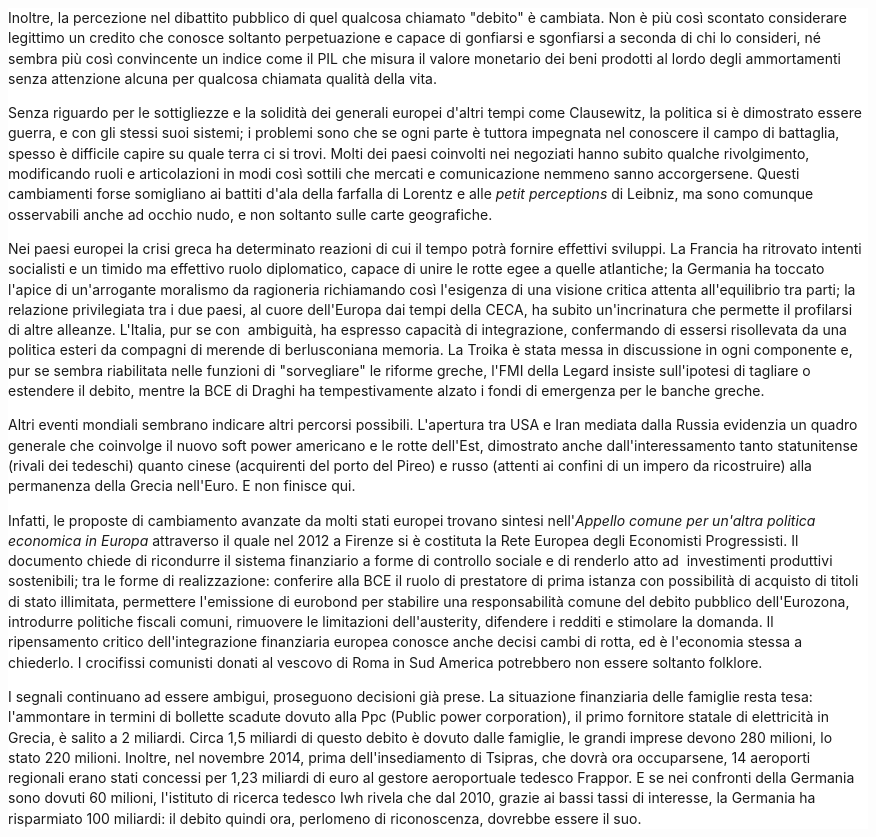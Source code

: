 Inoltre, la percezione nel dibattito pubblico di quel qualcosa chiamato "debito" è cambiata. Non è più così scontato considerare legittimo un credito che conosce soltanto perpetuazione e capace di gonfiarsi e sgonfiarsi a seconda di chi lo consideri, né sembra più così convincente un indice come il PIL che misura il valore monetario dei beni prodotti al lordo degli ammortamenti senza attenzione alcuna per qualcosa chiamata qualità della vita.

Senza riguardo per le sottigliezze e la solidità dei generali europei d'altri tempi come Clausewitz, la politica si è dimostrato essere guerra, e con gli stessi suoi sistemi; i problemi sono che se ogni parte è tuttora impegnata nel conoscere il campo di battaglia, spesso è difficile capire su quale terra ci si trovi. Molti dei paesi coinvolti nei negoziati hanno subito qualche rivolgimento, modificando ruoli e articolazioni in modi così sottili che mercati e comunicazione nemmeno sanno accorgersene. Questi cambiamenti forse somigliano ai battiti d'ala della farfalla di Lorentz e alle *petit perceptions* di Leibniz, ma sono comunque osservabili anche ad occhio nudo, e non soltanto sulle carte geografiche.

Nei paesi europei la crisi greca ha determinato reazioni di cui il tempo potrà fornire effettivi sviluppi. La Francia ha ritrovato intenti socialisti e un timido ma effettivo ruolo diplomatico, capace di unire le rotte egee a quelle atlantiche; la Germania ha toccato l'apice di un'arrogante moralismo da ragioneria richiamando così l'esigenza di una visione critica attenta all'equilibrio tra parti; la relazione privilegiata tra i due paesi, al cuore dell'Europa dai tempi della CECA, ha subito un'incrinatura che permette il profilarsi di altre alleanze. L'Italia, pur se con  ambiguità, ha espresso capacità di integrazione, confermando di essersi risollevata da una politica esteri da compagni di merende di berlusconiana memoria. La Troika è stata messa in discussione in ogni componente e, pur se sembra riabilitata nelle funzioni di "sorvegliare" le riforme greche, l'FMI della Legard insiste sull'ipotesi di tagliare o estendere il debito, mentre la BCE di Draghi ha tempestivamente alzato i fondi di emergenza per le banche greche.

Altri eventi mondiali sembrano indicare altri percorsi possibili. L'apertura tra USA e Iran mediata dalla Russia evidenzia un quadro generale che coinvolge il nuovo soft power americano e le rotte dell'Est, dimostrato anche dall'interessamento tanto statunitense (rivali dei tedeschi) quanto cinese (acquirenti del porto del Pireo) e russo (attenti ai confini di un impero da ricostruire) alla permanenza della Grecia nell'Euro. E non finisce qui.

Infatti, le proposte di cambiamento avanzate da molti stati europei trovano sintesi nell'*Appello comune per un'altra politica economica in Europa* attraverso il quale nel 2012 a Firenze si è costituta la Rete Europea degli Economisti Progressisti. Il documento chiede di ricondurre il sistema finanziario a forme di controllo sociale e di renderlo atto ad  investimenti produttivi sostenibili; tra le forme di realizzazione: conferire alla BCE il ruolo di prestatore di prima istanza con possibilità di acquisto di titoli di stato illimitata, permettere l'emissione di eurobond per stabilire una responsabilità comune del debito pubblico dell'Eurozona, introdurre politiche fiscali comuni, rimuovere le limitazioni dell'austerity, difendere i redditi e stimolare la domanda. Il ripensamento critico dell'integrazione finanziaria europea conosce anche decisi cambi di rotta, ed è l'economia stessa a chiederlo. I crocifissi comunisti donati al vescovo di Roma in Sud America potrebbero non essere soltanto folklore.

I segnali continuano ad essere ambigui, proseguono decisioni già prese. La situazione finanziaria delle famiglie resta tesa: l'ammontare in termini di bollette scadute dovuto alla Ppc (Public power corporation), il primo fornitore statale di elettricità in Grecia, è salito a 2 miliardi. Circa 1,5 miliardi di questo debito è dovuto dalle famiglie, le grandi imprese devono 280 milioni, lo stato 220 milioni. Inoltre, nel novembre 2014, prima dell'insediamento di Tsipras, che dovrà ora occuparsene, 14 aeroporti regionali erano stati concessi per 1,23 miliardi di euro al gestore aeroportuale tedesco Frappor. E se nei confronti della Germania sono dovuti 60 milioni, l'istituto di ricerca tedesco Iwh rivela che dal 2010, grazie ai bassi tassi di interesse, la Germania ha risparmiato 100 miliardi: il debito quindi ora, perlomeno di riconoscenza, dovrebbe essere il suo.
